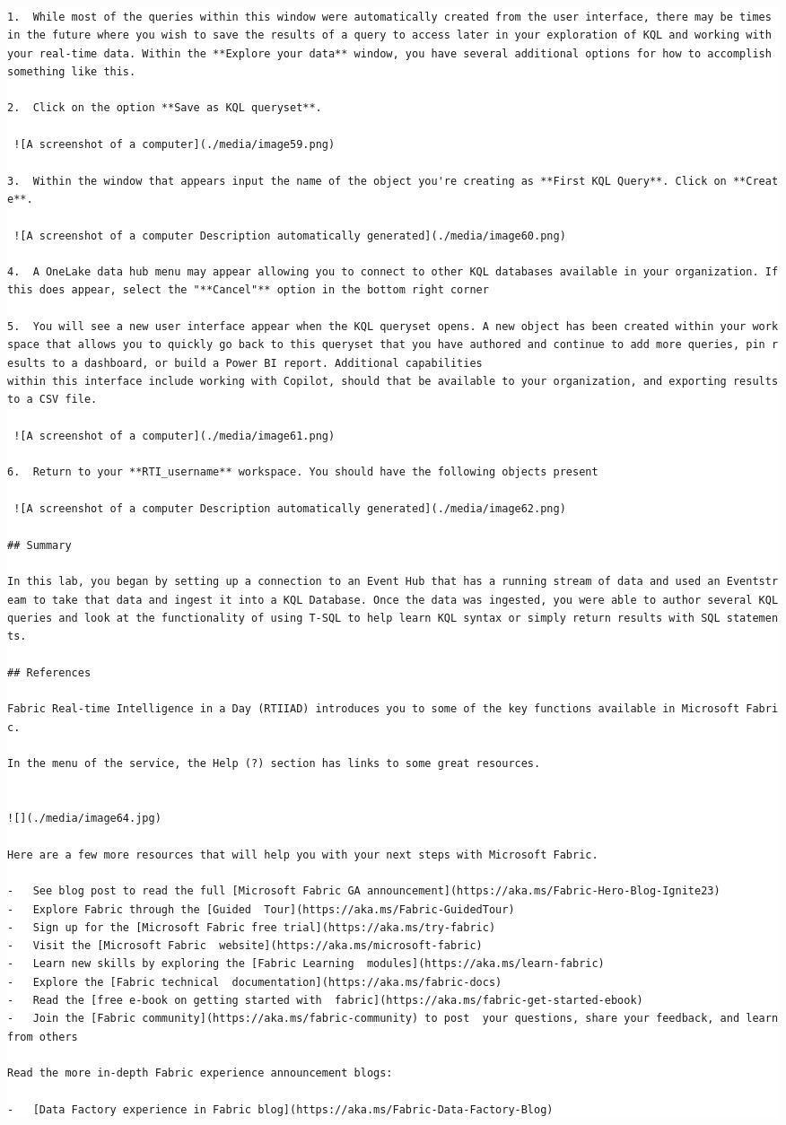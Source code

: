    ```
1.  While most of the queries within this window were automatically created from the user interface, there may be times in the future where you wish to save the results of a query to access later in your exploration of KQL and working with your real-time data. Within the **Explore your data** window, you have several additional options for how to accomplish something like this.

2.  Click on the option **Save as KQL queryset**.

    ![A screenshot of a computer](./media/image59.png)

3.  Within the window that appears input the name of the object you're creating as **First KQL Query**. Click on **Create**.

    ![A screenshot of a computer Description automatically generated](./media/image60.png)

4.  A OneLake data hub menu may appear allowing you to connect to other KQL databases available in your organization. If this does appear, select the "**Cancel"** option in the bottom right corner

5.  You will see a new user interface appear when the KQL queryset opens. A new object has been created within your workspace that allows you to quickly go back to this queryset that you have authored and continue to add more queries, pin results to a dashboard, or build a Power BI report. Additional capabilities
within this interface include working with Copilot, should that be available to your organization, and exporting results to a CSV file.

    ![A screenshot of a computer](./media/image61.png)

6.  Return to your **RTI_username** workspace. You should have the following objects present

    ![A screenshot of a computer Description automatically generated](./media/image62.png)

## Summary

In this lab, you began by setting up a connection to an Event Hub that has a running stream of data and used an Eventstream to take that data and ingest it into a KQL Database. Once the data was ingested, you were able to author several KQL queries and look at the functionality of using T-SQL to help learn KQL syntax or simply return results with SQL statements.

## References 

Fabric Real-time Intelligence in a Day (RTIIAD) introduces you to some of the key functions available in Microsoft Fabric.

In the menu of the service, the Help (?) section has links to some great resources.


![](./media/image64.jpg)

Here are a few more resources that will help you with your next steps with Microsoft Fabric.

-   See blog post to read the full [Microsoft Fabric GA announcement](https://aka.ms/Fabric-Hero-Blog-Ignite23)
-   Explore Fabric through the [Guided  Tour](https://aka.ms/Fabric-GuidedTour)
-   Sign up for the [Microsoft Fabric free trial](https://aka.ms/try-fabric)
-   Visit the [Microsoft Fabric  website](https://aka.ms/microsoft-fabric)
-   Learn new skills by exploring the [Fabric Learning  modules](https://aka.ms/learn-fabric)
-   Explore the [Fabric technical  documentation](https://aka.ms/fabric-docs)
-   Read the [free e-book on getting started with  fabric](https://aka.ms/fabric-get-started-ebook)
-   Join the [Fabric community](https://aka.ms/fabric-community) to post  your questions, share your feedback, and learn from others

Read the more in-depth Fabric experience announcement blogs:

-   [Data Factory experience in Fabric blog](https://aka.ms/Fabric-Data-Factory-Blog)
   ```